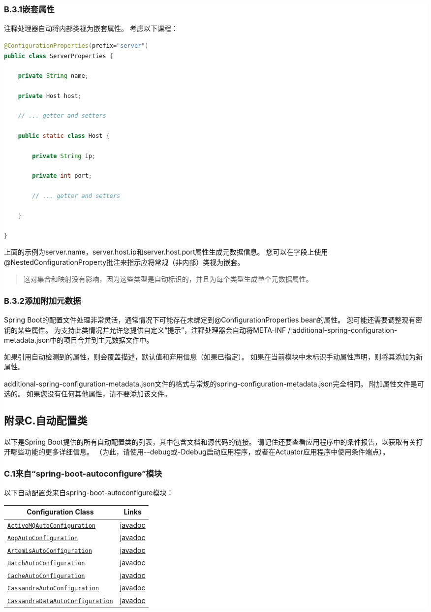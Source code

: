 ### B.3.1嵌套属性

注释处理器自动将内部类视为嵌套属性。 考虑以下课程：

```JAVA
@ConfigurationProperties(prefix="server")
public class ServerProperties {

	private String name;

	private Host host;

	// ... getter and setters

	public static class Host {

		private String ip;

		private int port;

		// ... getter and setters

	}

}
```

上面的示例为server.name，server.host.ip和server.host.port属性生成元数据信息。 您可以在字段上使用@NestedConfigurationProperty批注来指示应将常规（非内部）类视为嵌套。

>这对集合和映射没有影响，因为这些类型是自动标识的，并且为每个类型生成单个元数据属性。

### B.3.2添加附加元数据

Spring Boot的配置文件处理非常灵活，通常情况下可能存在未绑定到@ConfigurationProperties bean的属性。 您可能还需要调整现有密钥的某些属性。 为支持此类情况并允许您提供自定义“提示”，注释处理器会自动将META-INF / additional-spring-configuration-metadata.json中的项目合并到主元数据文件中。

如果引用自动检测到的属性，则会覆盖描述，默认值和弃用信息（如果已指定）。 如果在当前模块中未标识手动属性声明，则将其添加为新属性。

additional-spring-configuration-metadata.json文件的格式与常规的spring-configuration-metadata.json完全相同。 附加属性文件是可选的。 如果您没有任何其他属性，请不要添加该文件。



## 附录C.自动配置类

以下是Spring Boot提供的所有自动配置类的列表，其中包含文档和源代码的链接。 请记住还要查看应用程序中的条件报告，以获取有关打开哪些功能的更多详细信息。 （为此，请使用--debug或-Ddebug启动应用程序，或者在Actuator应用程序中使用条件端点）。

### C.1来自“spring-boot-autoconfigure”模块

以下自动配置类来自spring-boot-autoconfigure模块：

| Configuration Class                                          | Links                                                        |
| ------------------------------------------------------------ | ------------------------------------------------------------ |
| [`ActiveMQAutoConfiguration`](https://github.com/spring-projects/spring-boot/tree/v2.1.0.RELEASE/spring-boot-project/spring-boot-autoconfigure/src/main/java/org/springframework/boot/autoconfigure/jms/activemq/ActiveMQAutoConfiguration.java) | [javadoc](https://docs.spring.io/spring-boot/docs/2.1.0.RELEASE/api/org/springframework/boot/autoconfigure/jms/activemq/ActiveMQAutoConfiguration.html) |
| [`AopAutoConfiguration`](https://github.com/spring-projects/spring-boot/tree/v2.1.0.RELEASE/spring-boot-project/spring-boot-autoconfigure/src/main/java/org/springframework/boot/autoconfigure/aop/AopAutoConfiguration.java) | [javadoc](https://docs.spring.io/spring-boot/docs/2.1.0.RELEASE/api/org/springframework/boot/autoconfigure/aop/AopAutoConfiguration.html) |
| [`ArtemisAutoConfiguration`](https://github.com/spring-projects/spring-boot/tree/v2.1.0.RELEASE/spring-boot-project/spring-boot-autoconfigure/src/main/java/org/springframework/boot/autoconfigure/jms/artemis/ArtemisAutoConfiguration.java) | [javadoc](https://docs.spring.io/spring-boot/docs/2.1.0.RELEASE/api/org/springframework/boot/autoconfigure/jms/artemis/ArtemisAutoConfiguration.html) |
| [`BatchAutoConfiguration`](https://github.com/spring-projects/spring-boot/tree/v2.1.0.RELEASE/spring-boot-project/spring-boot-autoconfigure/src/main/java/org/springframework/boot/autoconfigure/batch/BatchAutoConfiguration.java) | [javadoc](https://docs.spring.io/spring-boot/docs/2.1.0.RELEASE/api/org/springframework/boot/autoconfigure/batch/BatchAutoConfiguration.html) |
| [`CacheAutoConfiguration`](https://github.com/spring-projects/spring-boot/tree/v2.1.0.RELEASE/spring-boot-project/spring-boot-autoconfigure/src/main/java/org/springframework/boot/autoconfigure/cache/CacheAutoConfiguration.java) | [javadoc](https://docs.spring.io/spring-boot/docs/2.1.0.RELEASE/api/org/springframework/boot/autoconfigure/cache/CacheAutoConfiguration.html) |
| [`CassandraAutoConfiguration`](https://github.com/spring-projects/spring-boot/tree/v2.1.0.RELEASE/spring-boot-project/spring-boot-autoconfigure/src/main/java/org/springframework/boot/autoconfigure/cassandra/CassandraAutoConfiguration.java) | [javadoc](https://docs.spring.io/spring-boot/docs/2.1.0.RELEASE/api/org/springframework/boot/autoconfigure/cassandra/CassandraAutoConfiguration.html) |
| [`CassandraDataAutoConfiguration`](https://github.com/spring-projects/spring-boot/tree/v2.1.0.RELEASE/spring-boot-project/spring-boot-autoconfigure/src/main/java/org/springframework/boot/autoconfigure/data/cassandra/CassandraDataAutoConfiguration.java) | [javadoc](https://docs.spring.io/spring-boot/docs/2.1.0.RELEASE/api/org/springframework/boot/autoconfigure/data/cassandra/CassandraDataAutoConfiguration.html) |